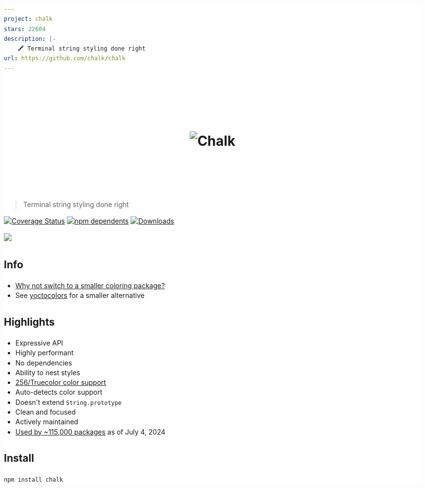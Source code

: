 ```yaml
---
project: chalk
stars: 22604
description: |-
    🖍 Terminal string styling done right
url: https://github.com/chalk/chalk
---
```


<h1 align="center">
	<br>
	<br>
	<img width="320" src="media/logo.svg" alt="Chalk">
	<br>
	<br>
	<br>
</h1>

> Terminal string styling done right

[![Coverage Status](https://codecov.io/gh/chalk/chalk/branch/main/graph/badge.svg)](https://codecov.io/gh/chalk/chalk)
[![npm dependents](https://badgen.net/npm/dependents/chalk)](https://www.npmjs.com/package/chalk?activeTab=dependents)
[![Downloads](https://badgen.net/npm/dt/chalk)](https://www.npmjs.com/package/chalk)

![](media/screenshot.png)

## Info

- [Why not switch to a smaller coloring package?](https://github.com/chalk/chalk?tab=readme-ov-file#why-not-switch-to-a-smaller-coloring-package)
- See [yoctocolors](https://github.com/sindresorhus/yoctocolors) for a smaller alternative

## Highlights

- Expressive API
- Highly performant
- No dependencies
- Ability to nest styles
- [256/Truecolor color support](#256-and-truecolor-color-support)
- Auto-detects color support
- Doesn't extend `String.prototype`
- Clean and focused
- Actively maintained
- [Used by ~115,000 packages](https://www.npmjs.com/browse/depended/chalk) as of July 4, 2024

## Install

```sh
npm install chalk
```
